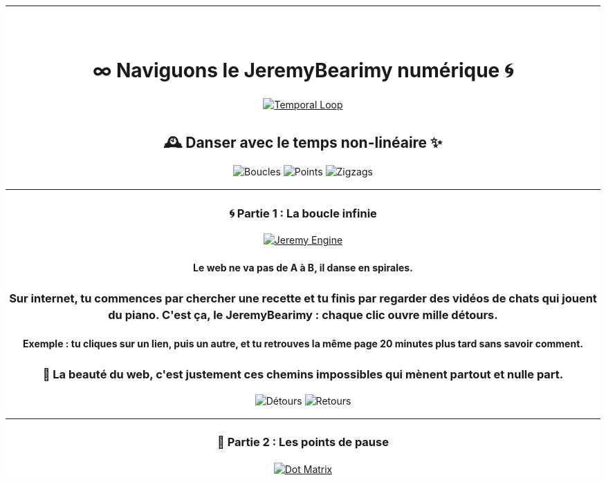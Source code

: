 </div>

---
</br>

<div align="center">

# ∞ Naviguons le JeremyBearimy numérique 🌀

[![Temporal Loop](https://img.shields.io/badge/Temporal-Loop-1e1b4b?style=for-the-badge&logo=infinity&logoColor=white)](https://github.com/jeremy-web/temporal-loop)

## 🕰️ Danser avec le temps non-linéaire ✨

![Boucles](https://img.shields.io/badge/BOUCLES-6366f1?style=for-the-badge&logo=repeat&logoColor=white)
![Points](https://img.shields.io/badge/POINTS-ec4899?style=for-the-badge&logo=circle&logoColor=white)
![Zigzags](https://img.shields.io/badge/ZIGZAGS-10b981?style=for-the-badge&logo=trending-up&logoColor=white)

---

### 🌀 Partie 1 : La boucle infinie

[![Jeremy Engine](https://img.shields.io/badge/Jeremy-Engine-7c2d12?style=for-the-badge&logo=loop&logoColor=white)](https://github.com/jeremy-web/engine)

#### Le web ne va pas de A à B, il danse en spirales.

### Sur internet, tu commences par chercher une recette et tu finis par regarder des vidéos de chats qui jouent du piano. C'est ça, le JeremyBearimy : chaque clic ouvre mille détours.

#### Exemple : tu cliques sur un lien, puis un autre, et tu retrouves la même page 20 minutes plus tard sans savoir comment.

### 🔄 La beauté du web, c'est justement ces chemins impossibles qui mènent partout et nulle part.

![Détours](https://img.shields.io/badge/DÉTOURS-8b5cf6?style=flat-square)
![Retours](https://img.shields.io/badge/RETOURS-a855f7?style=flat-square)

---

### 📍 Partie 2 : Les points de pause

[![Dot Matrix](https://img.shields.io/badge/Dot-Matrix-dc2626?style=for-the-badge&logo=more-horizontal&logoColor=white)](https://github.com/jeremy-web/dot-matrix)
